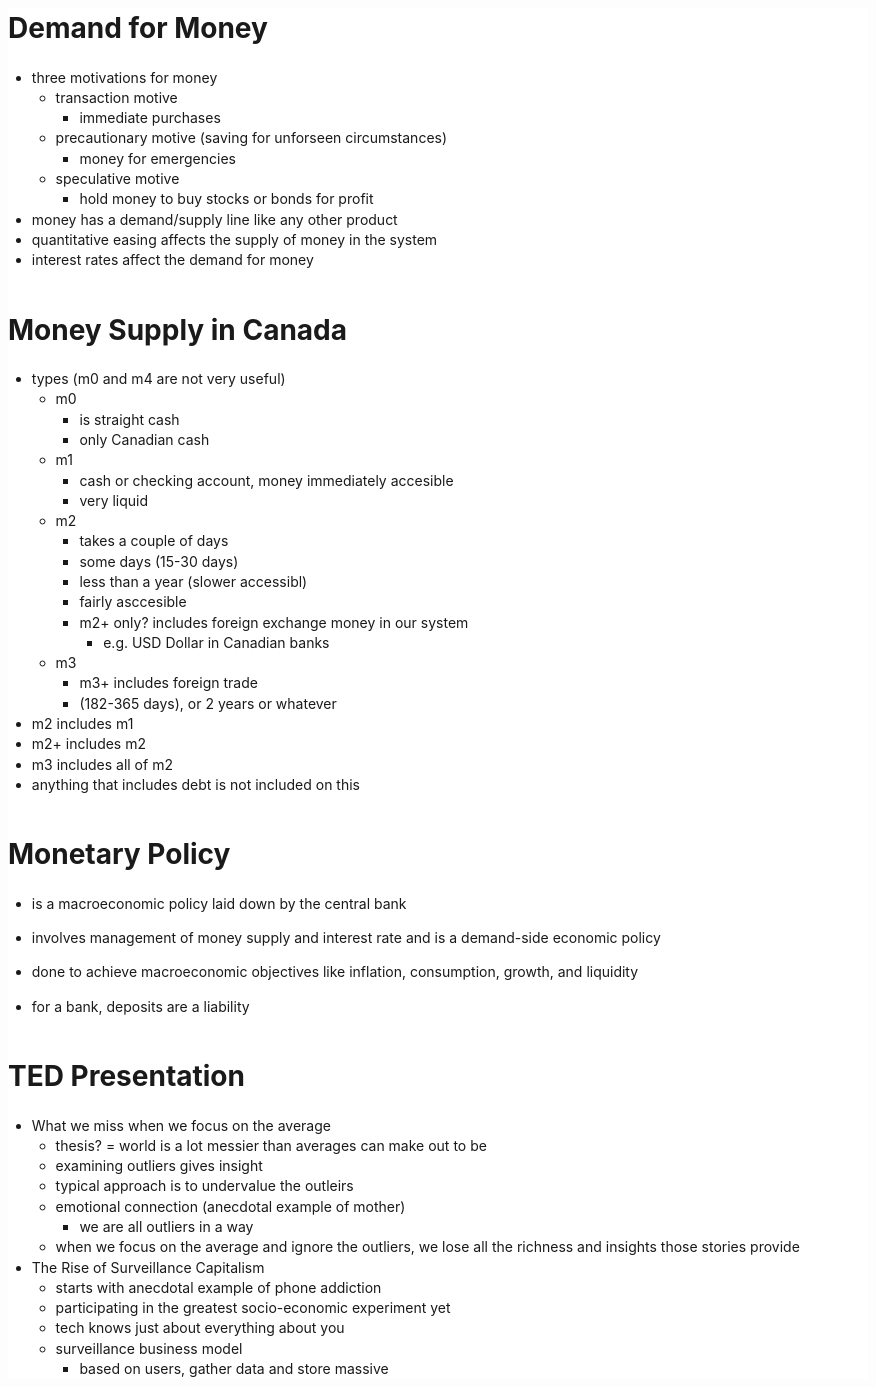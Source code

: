 # Demand for Money
- three motivations for money
  - transaction motive
    - immediate purchases
  - precautionary motive (saving for unforseen circumstances)
    - money for emergencies
  - speculative motive
    - hold money to buy stocks or bonds for profit
- money has a demand/supply line like any other product
- quantitative easing affects the supply of money in the system
- interest rates affect the demand for money

# Money Supply in Canada
- types (m0 and m4 are not very useful)
  - m0
    - is straight cash
    - only Canadian cash
  - m1
    - cash or checking account, money immediately accesible
    - very liquid
  - m2
    - takes a couple of days
    - some days (15-30 days)
    - less than a year (slower accessibl)
    - fairly asccesible
    - m2+ only? includes foreign exchange money in our system
      - e.g. USD Dollar in Canadian banks
  - m3
    - m3+ includes foreign trade
    - (182-365 days), or 2 years or whatever
- m2 includes m1
- m2+ includes m2
- m3 includes all of m2
- anything that includes debt is not included on this

# Monetary Policy
- is a macroeconomic policy laid down by the central bank
- involves management of money supply and interest rate and is a demand-side economic policy
- done to achieve macroeconomic objectives like inflation, consumption, growth, and liquidity


- for a bank, deposits are a liability




# TED Presentation
- What we miss when we focus on the average
  - thesis? = world is a lot messier than averages can make out to be
  - examining outliers gives insight
  - typical approach is to undervalue the outleirs
  - emotional connection (anecdotal example of mother)
    - we are all outliers in a way
  - when we focus on the average and ignore the outliers, we lose all the richness and insights those stories provide
- The Rise of Surveillance Capitalism
  - starts with anecdotal example of phone addiction
  - participating in the greatest socio-economic experiment yet
  - tech knows just about everything about you
  - surveillance business model
    - based on users, gather data and store massive